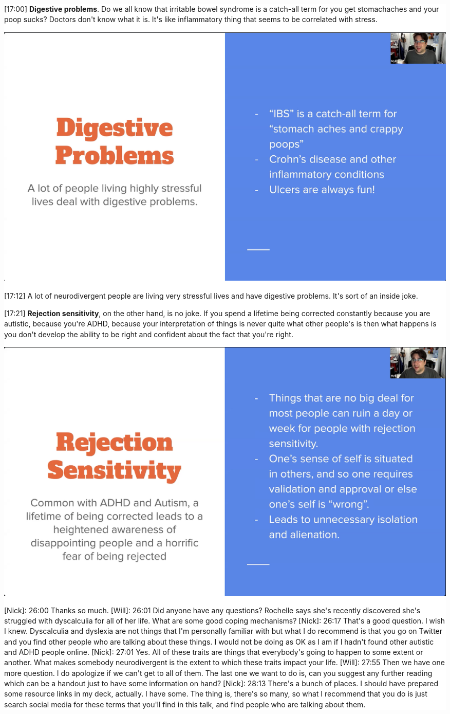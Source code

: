 
[17:00] **Digestive problems**. Do we all know that irritable bowel syndrome is a catch-all term for you get stomachaches and your poop sucks? Doctors don't know what it is. It's like inflammatory thing that seems to be correlated with stress.

![digestive problems](./images/17-digestive-problems-slide.png)

[17:12] A lot of neurodivergent people are living very stressful lives and have digestive problems. It's sort of an inside joke.

[17:21] **Rejection sensitivity**, on the other hand, is no joke. If you spend a lifetime being corrected constantly because you are autistic, because you're ADHD, because your interpretation of things is never quite what other people's is then what happens is you don't develop the ability to be right and confident about the fact that you're right.

![rejection sensitivity](./images/18-rejection-sensitivity-slide.png)


[Nick]: 26:00 Thanks so much.
[Will]: 26:01 Did anyone have any questions? Rochelle says she's recently discovered she's struggled with dyscalculia for all of her life. What are some good coping mechanisms?
[Nick]: 26:17 That's a good question. I wish I knew. Dyscalculia and dyslexia are not things that I'm personally familiar with but what I do recommend is that you go on Twitter and you find other people who are talking about these things. I would not be doing as OK as I am if I hadn't found other autistic and ADHD people online.
[Nick]: 27:01 Yes. All of these traits are things that everybody's going to happen to some extent or another. What makes somebody neurodivergent is the extent to which these traits impact your life.
[Will]: 27:55 Then we have one more question. I do apologize if we can't get to all of them. The last one we want to do is, can you suggest any further reading which can be a handout just to have some information on hand?
[Nick]: 28:13 There's a bunch of places. I should have prepared some resource links in my deck, actually. I have some. The thing is, there's so many, so what I recommend that you do is just search social media for these terms that you'll find in this talk, and find people who are talking about them.